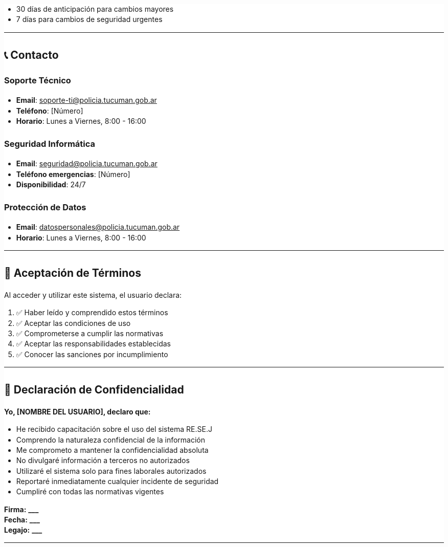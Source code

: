 - 30 días de anticipación para cambios mayores
- 7 días para cambios de seguridad urgentes

---

## 📞 Contacto

### Soporte Técnico

- **Email**: soporte-ti@policia.tucuman.gob.ar
- **Teléfono**: [Número]
- **Horario**: Lunes a Viernes, 8:00 - 16:00

### Seguridad Informática

- **Email**: seguridad@policia.tucuman.gob.ar
- **Teléfono emergencias**: [Número]
- **Disponibilidad**: 24/7

### Protección de Datos

- **Email**: datospersonales@policia.tucuman.gob.ar
- **Horario**: Lunes a Viernes, 8:00 - 16:00

---

## 📝 Aceptación de Términos

Al acceder y utilizar este sistema, el usuario declara:

1. ✅ Haber leído y comprendido estos términos
2. ✅ Aceptar las condiciones de uso
3. ✅ Comprometerse a cumplir las normativas
4. ✅ Aceptar las responsabilidades establecidas
5. ✅ Conocer las sanciones por incumplimiento

---

## 🔏 Declaración de Confidencialidad

**Yo, [NOMBRE DEL USUARIO], declaro que:**

- He recibido capacitación sobre el uso del sistema RE.SE.J
- Comprendo la naturaleza confidencial de la información
- Me comprometo a mantener la confidencialidad absoluta
- No divulgaré información a terceros no autorizados
- Utilizaré el sistema solo para fines laborales autorizados
- Reportaré inmediatamente cualquier incidente de seguridad
- Cumpliré con todas las normativas vigentes

**Firma:** ********\_\_\_********  
**Fecha:** ********\_\_\_********  
**Legajo:** ********\_\_\_********

---